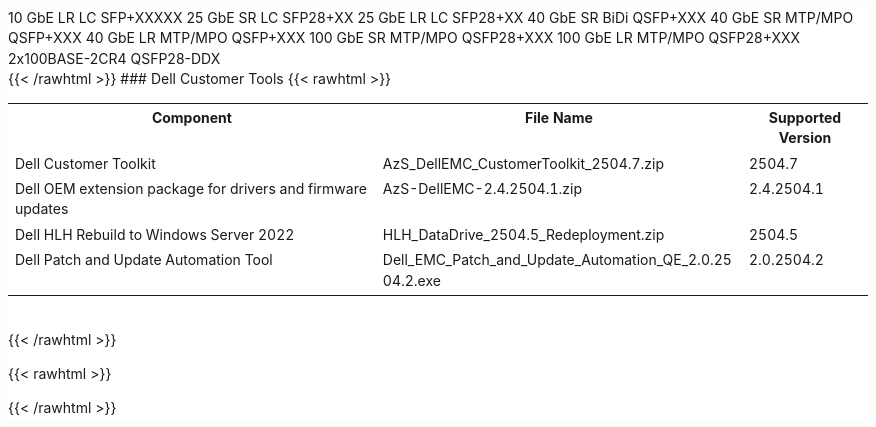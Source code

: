 <tr><td>10 GbE LR LC SFP+</td><td>X</td><td>X</td><td>X</td><td>X</td><td>X</td></tr>
<tr><td>25 GbE SR LC SFP28+</td><td></td><td></td><td></td><td>X</td><td>X</td></tr>
<tr><td>25 GbE LR LC SFP28+</td><td></td><td></td><td></td><td>X</td><td>X</td></tr>
<tr><td>40 GbE SR BiDi QSFP+</td><td></td><td></td><td>X</td><td>X</td><td>X</td></tr>
<tr><td>40 GbE SR MTP/MPO QSFP+</td><td></td><td></td><td>X</td><td>X</td><td>X</td></tr>
<tr><td>40 GbE LR MTP/MPO QSFP+</td><td></td><td></td><td>X</td><td>X</td><td>X</td></tr>
<tr><td>100 GbE SR MTP/MPO QSFP28+</td><td></td><td>X</td><td></td><td>X</td><td>X</td></tr>
<tr><td>100 GbE LR MTP/MPO QSFP28+</td><td></td><td>X</td><td></td><td>X</td><td>X</td></tr>
<tr><td>2x100BASE-2CR4 QSFP28-DD</td><td></td><td></td><td></td><td></td><td>X</td></tr>
</table>
<br>
{{< /rawhtml >}}
### Dell Customer Tools
{{< rawhtml >}}
<table>
<colgroup><col/><col/><col/></colgroup>
<tr><th>Component</th><th>File Name</th><th>Supported Version</th></tr>
<tr><td>Dell Customer Toolkit</td><td>AzS_DellEMC_CustomerToolkit_2504.7.zip</td><td>2504.7</td></tr>
<tr><td>Dell OEM extension package for drivers and firmware updates</td><td>AzS-DellEMC-2.4.2504.1.zip</td><td>2.4.2504.1</td></tr>
<tr><td>Dell HLH Rebuild to Windows Server 2022</td><td>HLH_DataDrive_2504.5_Redeployment.zip</td><td>2504.5</td></tr>
<tr><td>Dell Patch and Update Automation Tool</td><td>Dell_EMC_Patch_and_Update_Automation_QE_2.0.2504.2.exe</td><td>2.0.2504.2</td></tr>
</table>
<br>
{{< /rawhtml >}}

{{< rawhtml >}}
</div>

</body>

</html>


{{< /rawhtml >}}


